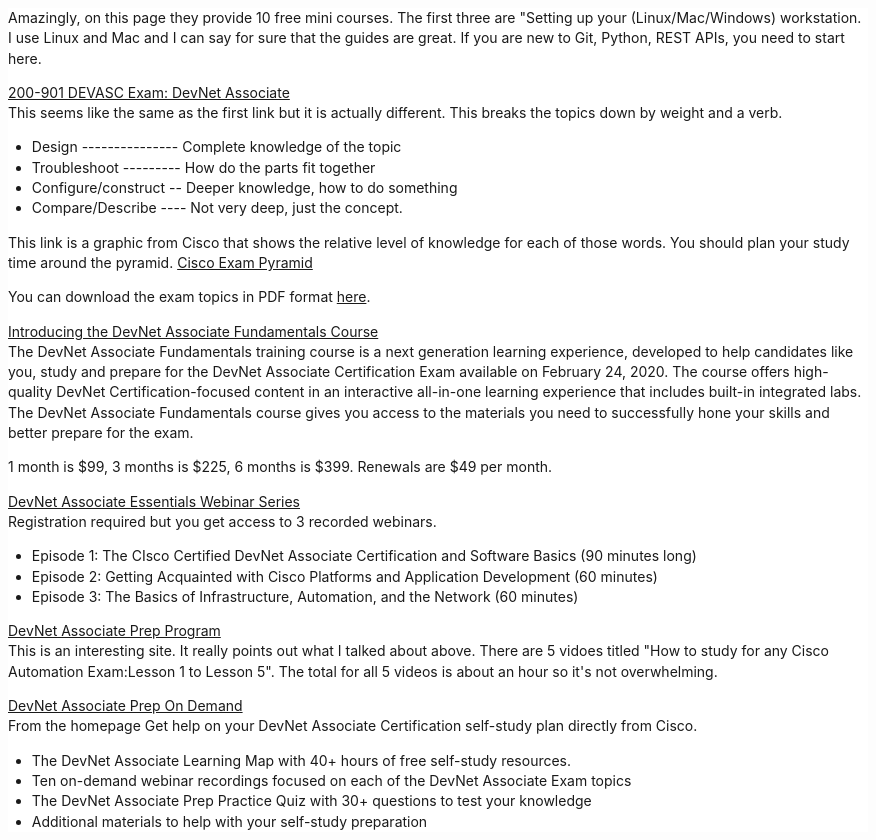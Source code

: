 Amazingly, on this page they provide 10 free mini courses. The first three are "Setting up your (Linux/Mac/Windows) workstation. I use Linux and Mac and I can say for sure that the guides are great. If you are new to Git, Python, REST APIs, you need to start here.  

[200-901 DEVASC Exam: DevNet Associate](https://learningnetwork.cisco.com/s/devnet-associate-exam-topics)  
This seems like the same as the first link but it is actually different. This breaks the topics down by weight and a verb.   
* Design --------------- Complete knowledge of the topic
* Troubleshoot --------- How do the parts fit together
* Configure/construct -- Deeper knowledge, how to do something
* Compare/Describe ---- Not very deep, just the concept.     


This link is a graphic from Cisco that shows the relative level of knowledge for each of those words. You should plan your study time around the pyramid.   [Cisco Exam Pyramid](https://github.com/rikosintie/DevNetAssoc/blob/main/chapter1/Cisco-Exam-Pyramid.png)  

You can download the exam topics in PDF format [here](https://www.cisco.com/content/dam/en_us/training-events/le31/le46/cln/marketing/exam-topics/200-901-DEVASC.pdf).  

[Introducing the DevNet Associate Fundamentals Course](https://developer.cisco.com/certification/fundamentals/)  
The DevNet Associate Fundamentals training course is a next generation learning experience, developed to help candidates like you, study and prepare for the DevNet Associate Certification Exam available on February 24, 2020. The course offers high-quality DevNet Certification-focused content in an interactive all-in-one learning experience that includes built-in integrated labs. The DevNet Associate Fundamentals course gives you access to the materials you need to successfully hone your skills and better prepare for the exam.

1 month is $99, 3 months is $225, 6 months is $399. Renewals are $49 per month.

[DevNet Associate Essentials Webinar Series](https://mkto.cisco.com/devnet-associate-essentials.html?utm_campaign=devnetassociate-essentials20&utm_source=web&utm_medium=cln)  
Registration required but you get access to 3 recorded webinars. 
* Episode 1: The CIsco Certified DevNet Associate Certification and Software Basics (90 minutes long)
* Episode 2: Getting Acquainted with Cisco Platforms and Application Development (60 minutes)
* Episode 3: The Basics of Infrastructure, Automation, and the Network (60 minutes)  

[DevNet Associate Prep Program](https://learningnetwork.cisco.com/s/learning-plan-detail-standard?ltui__urlRecordId=a1c3i0000007q9cAAA&ltui__urlRedirect=learning-plan-detail-standard&t=1596603514739)  
This is an interesting site. It really points out what I talked about above. There are 5 vidoes titled "How to study for any Cisco Automation Exam:Lesson 1 to Lesson 5". The total for all 5 videos is about an hour so it's not overwhelming.  

[DevNet Associate Prep
On Demand](https://mkto.cisco.com/devnetprep?utm_campaign=devnetprep20&utm_source=web&utm_medium=cln)  
From the homepage 
Get help on your DevNet Associate Certification self-study plan directly from Cisco.
* The DevNet Associate Learning Map with 40+ hours of free self-study resources.
* Ten on-demand webinar recordings focused on each of the DevNet Associate Exam topics
* The DevNet Associate Prep Practice Quiz with 30+ questions to test your knowledge
* Additional materials to help with your self-study preparation  
